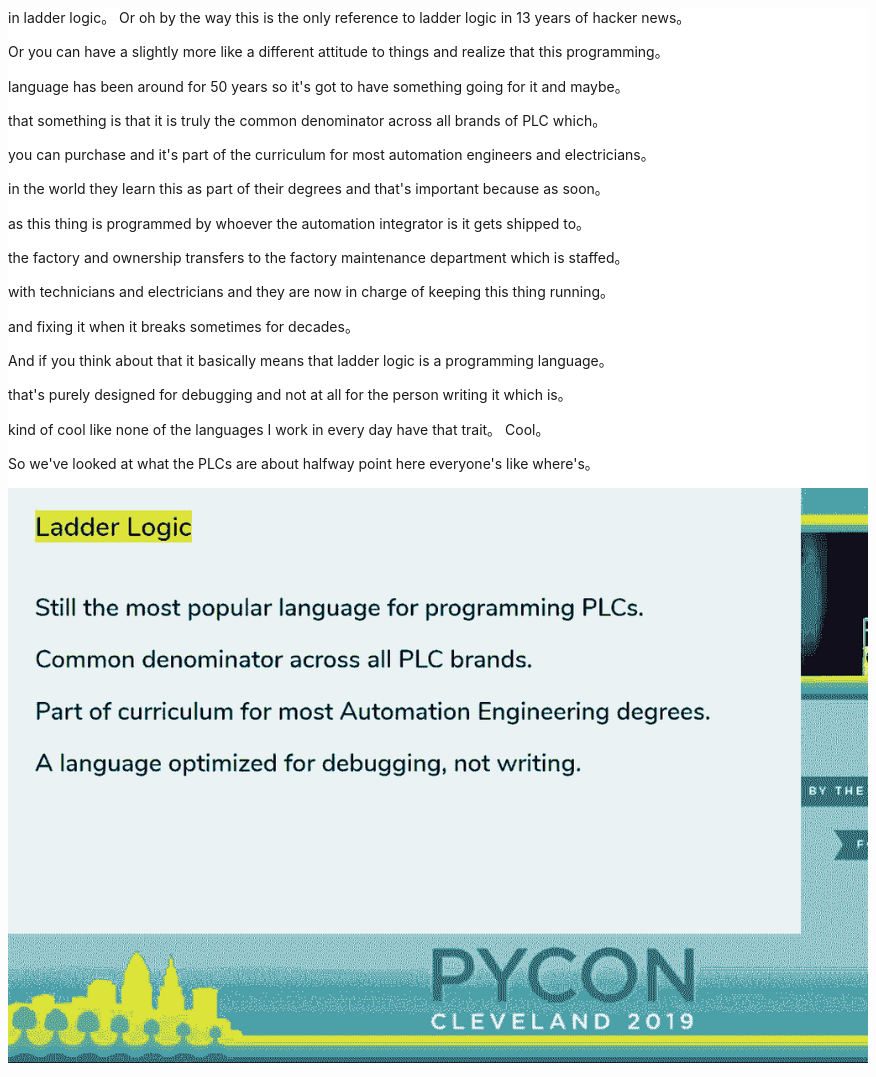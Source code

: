  in ladder logic。 Or oh by the way this is the only reference to ladder logic in 13 years of hacker news。

 Or you can have a slightly more like a different attitude to things and realize that this programming。

 language has been around for 50 years so it's got to have something going for it and maybe。

 that something is that it is truly the common denominator across all brands of PLC which。

 you can purchase and it's part of the curriculum for most automation engineers and electricians。

 in the world they learn this as part of their degrees and that's important because as soon。

 as this thing is programmed by whoever the automation integrator is it gets shipped to。

 the factory and ownership transfers to the factory maintenance department which is staffed。

 with technicians and electricians and they are now in charge of keeping this thing running。

 and fixing it when it breaks sometimes for decades。

 And if you think about that it basically means that ladder logic is a programming language。

 that's purely designed for debugging and not at all for the person writing it which is。

 kind of cool like none of the languages I work in every day have that trait。 Cool。

 So we've looked at what the PLCs are about halfway point here everyone's like where's。



![](img/f20e69ecd8f31d8536c27fb544d7c024_9.png)
